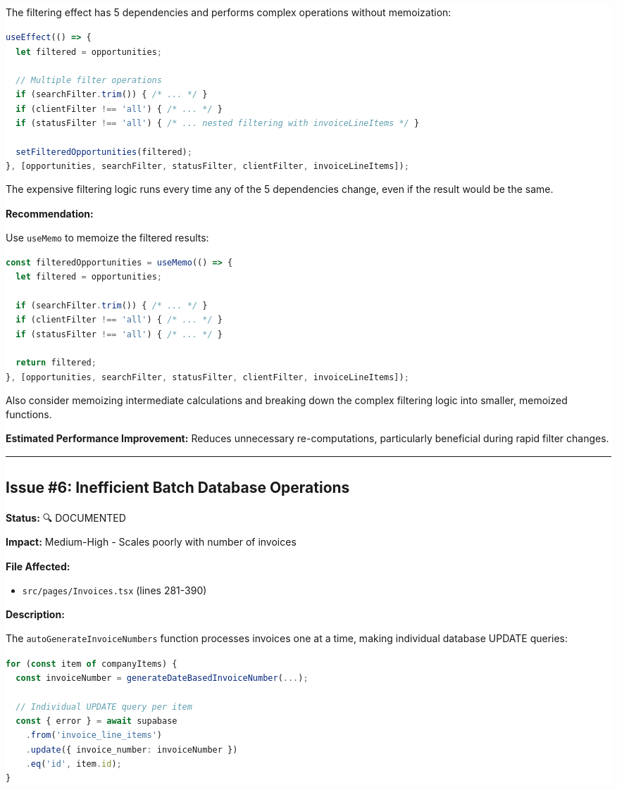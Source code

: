 The filtering effect has 5 dependencies and performs complex operations without memoization:

```typescript
useEffect(() => {
  let filtered = opportunities;
  
  // Multiple filter operations
  if (searchFilter.trim()) { /* ... */ }
  if (clientFilter !== 'all') { /* ... */ }
  if (statusFilter !== 'all') { /* ... nested filtering with invoiceLineItems */ }
  
  setFilteredOpportunities(filtered);
}, [opportunities, searchFilter, statusFilter, clientFilter, invoiceLineItems]);
```

The expensive filtering logic runs every time any of the 5 dependencies change, even if the result would be the same.

**Recommendation:**

Use `useMemo` to memoize the filtered results:

```typescript
const filteredOpportunities = useMemo(() => {
  let filtered = opportunities;
  
  if (searchFilter.trim()) { /* ... */ }
  if (clientFilter !== 'all') { /* ... */ }
  if (statusFilter !== 'all') { /* ... */ }
  
  return filtered;
}, [opportunities, searchFilter, statusFilter, clientFilter, invoiceLineItems]);
```

Also consider memoizing intermediate calculations and breaking down the complex filtering logic into smaller, memoized functions.

**Estimated Performance Improvement:** Reduces unnecessary re-computations, particularly beneficial during rapid filter changes.

---

## Issue #6: Inefficient Batch Database Operations

**Status:** 🔍 DOCUMENTED

**Impact:** Medium-High - Scales poorly with number of invoices

**File Affected:**
- `src/pages/Invoices.tsx` (lines 281-390)

**Description:**

The `autoGenerateInvoiceNumbers` function processes invoices one at a time, making individual database UPDATE queries:

```typescript
for (const item of companyItems) {
  const invoiceNumber = generateDateBasedInvoiceNumber(...);
  
  // Individual UPDATE query per item
  const { error } = await supabase
    .from('invoice_line_items')
    .update({ invoice_number: invoiceNumber })
    .eq('id', item.id);
}
```
